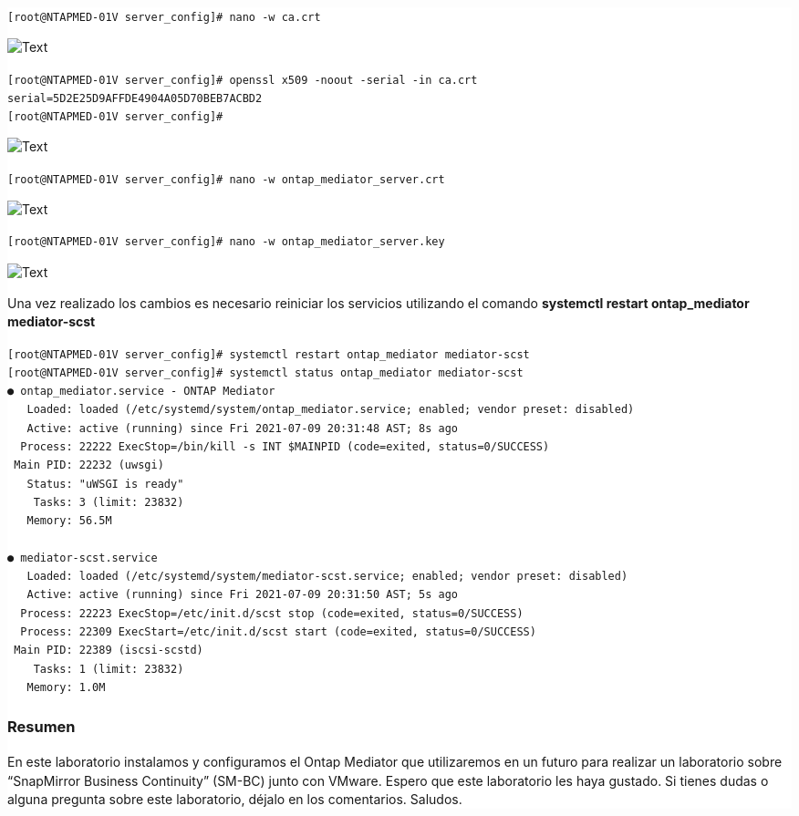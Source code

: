 ```text
[root@NTAPMED-01V server_config]# nano -w ca.crt
```

![Text](/img/2021-07-09_20-23.webp#center)

```text
[root@NTAPMED-01V server_config]# openssl x509 -noout -serial -in ca.crt 
serial=5D2E25D9AFFDE4904A05D70BEB7ACBD2
[root@NTAPMED-01V server_config]# 
```

![Text](/img/2021-07-11_10-02.webp#center)

```text
[root@NTAPMED-01V server_config]# nano -w ontap_mediator_server.crt
```

![Text](/img/2021-07-09_20-28.webp#center)

```text
[root@NTAPMED-01V server_config]# nano -w ontap_mediator_server.key
```

![Text](/img/2021-07-09_20-30.webp#center)

Una vez realizado los cambios es necesario reiniciar los servicios utilizando el comando **systemctl restart ontap_mediator mediator-scst**

```text
[root@NTAPMED-01V server_config]# systemctl restart ontap_mediator mediator-scst
[root@NTAPMED-01V server_config]# systemctl status ontap_mediator mediator-scst
● ontap_mediator.service - ONTAP Mediator
   Loaded: loaded (/etc/systemd/system/ontap_mediator.service; enabled; vendor preset: disabled)
   Active: active (running) since Fri 2021-07-09 20:31:48 AST; 8s ago
  Process: 22222 ExecStop=/bin/kill -s INT $MAINPID (code=exited, status=0/SUCCESS)
 Main PID: 22232 (uwsgi)
   Status: "uWSGI is ready"
    Tasks: 3 (limit: 23832)
   Memory: 56.5M

● mediator-scst.service
   Loaded: loaded (/etc/systemd/system/mediator-scst.service; enabled; vendor preset: disabled)
   Active: active (running) since Fri 2021-07-09 20:31:50 AST; 5s ago
  Process: 22223 ExecStop=/etc/init.d/scst stop (code=exited, status=0/SUCCESS)
  Process: 22309 ExecStart=/etc/init.d/scst start (code=exited, status=0/SUCCESS)
 Main PID: 22389 (iscsi-scstd)
    Tasks: 1 (limit: 23832)
   Memory: 1.0M
```

### Resumen

En este laboratorio instalamos y configuramos el Ontap Mediator que utilizaremos en un futuro para realizar un laboratorio sobre “SnapMirror Business Continuity” (SM-BC) junto con VMware. Espero que este laboratorio les haya gustado. Si tienes dudas o alguna pregunta sobre este laboratorio, déjalo en los comentarios. Saludos.
